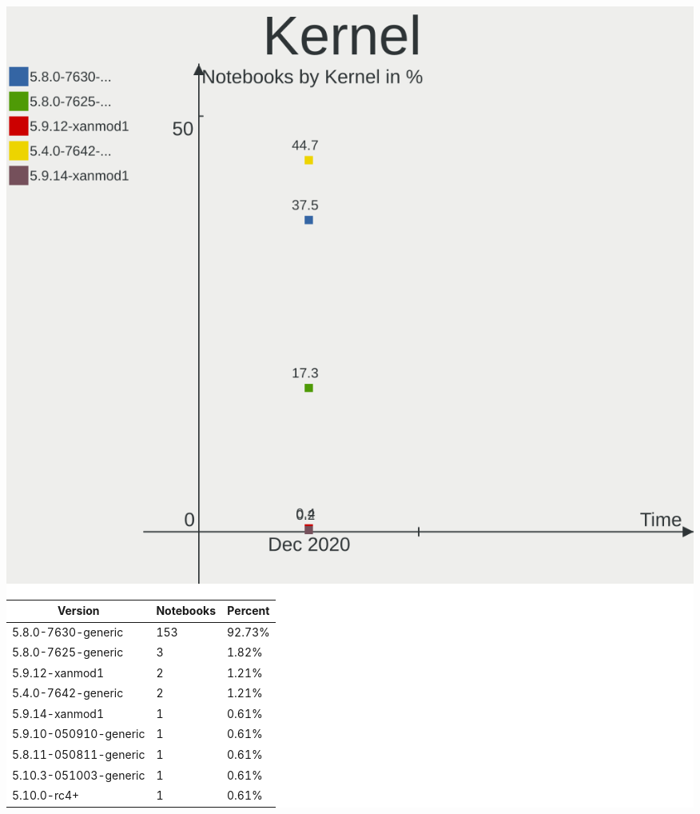 ![Kernel](./images/line_chart/os_kernel.svg)

| Version               | Notebooks | Percent |
|-----------------------|-----------|---------|
| 5.8.0-7630-generic    | 153       | 92.73%  |
| 5.8.0-7625-generic    | 3         | 1.82%   |
| 5.9.12-xanmod1        | 2         | 1.21%   |
| 5.4.0-7642-generic    | 2         | 1.21%   |
| 5.9.14-xanmod1        | 1         | 0.61%   |
| 5.9.10-050910-generic | 1         | 0.61%   |
| 5.8.11-050811-generic | 1         | 0.61%   |
| 5.10.3-051003-generic | 1         | 0.61%   |
| 5.10.0-rc4+           | 1         | 0.61%   |
